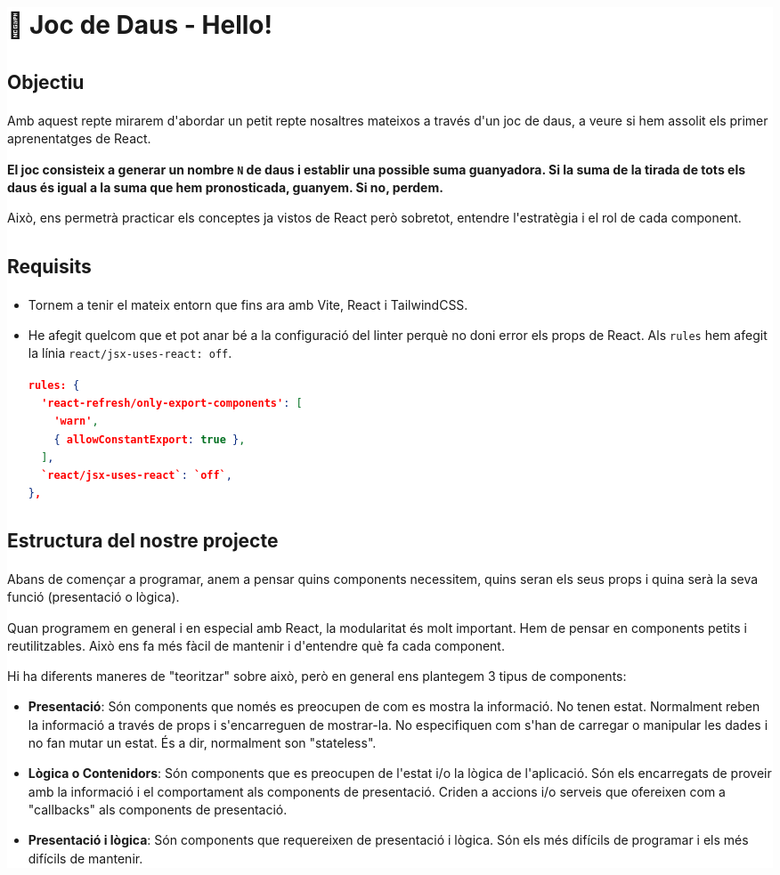 # :game_die: Joc de Daus - Hello! 

## Objectiu

Amb aquest repte mirarem d'abordar un petit repte nosaltres mateixos a través d'un joc de daus, a veure si hem assolit els primer aprenentatges de React.

**El joc consisteix a generar un nombre `N` de daus i establir una possible suma guanyadora. Si la suma de la tirada de tots els daus és igual a la suma que hem pronosticada, guanyem. Si no, perdem.**

Això, ens permetrà practicar els conceptes ja vistos de React però sobretot, entendre l'estratègia i el rol de cada component.

## Requisits

- Tornem a tenir el mateix entorn que fins ara amb Vite, React i TailwindCSS.
- He afegit quelcom que et pot anar bé a la configuració del linter perquè no doni error els props de React. Als `rules` hem afegit la línia `react/jsx-uses-react: off`.

  ```json
  rules: {
    'react-refresh/only-export-components': [
      'warn',
      { allowConstantExport: true },
    ],
    `react/jsx-uses-react`: `off`,
  },
  ```

## Estructura del nostre projecte

Abans de començar a programar, anem a pensar quins components necessitem, quins seran els seus props i quina serà la seva funció (presentació o lògica).

Quan programem en general i en especial amb React, la modularitat és molt important. Hem de pensar en components petits i reutilitzables. Això ens fa més fàcil de mantenir i d'entendre què fa cada component.

Hi ha diferents maneres de "teoritzar" sobre això, però en general ens plantegem 3 tipus de components:

- **Presentació**: Són components que només es preocupen de com es mostra la informació. No tenen estat. Normalment reben la informació a través de props i s'encarreguen de mostrar-la. No especifiquen com s'han de carregar o manipular les dades i no fan mutar un estat. És a dir, normalment son "stateless".

- **Lògica o Contenidors**: Són components que es preocupen de l'estat i/o la lògica de l'aplicació. Són els encarregats de proveir amb la informació i el comportament als components de presentació. Criden a accions i/o serveis que ofereixen com a "callbacks" als components de presentació.

- **Presentació i lògica**: Són components que requereixen de presentació i lògica. Són els més difícils de programar i els més difícils de mantenir.

